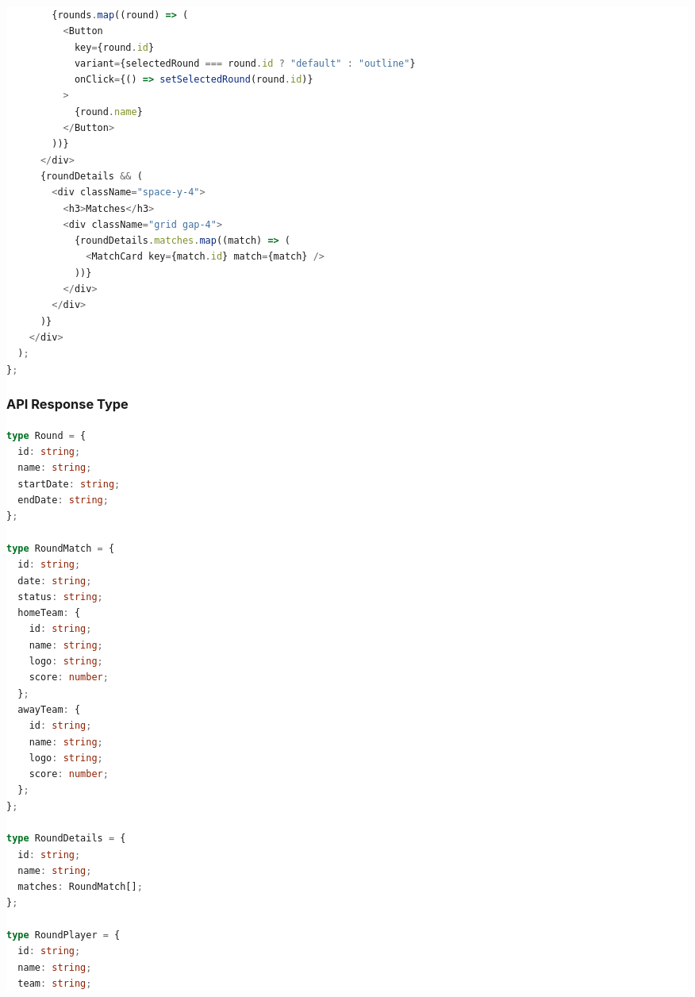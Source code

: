```typescript
        {rounds.map((round) => (
          <Button
            key={round.id}
            variant={selectedRound === round.id ? "default" : "outline"}
            onClick={() => setSelectedRound(round.id)}
          >
            {round.name}
          </Button>
        ))}
      </div>
      {roundDetails && (
        <div className="space-y-4">
          <h3>Matches</h3>
          <div className="grid gap-4">
            {roundDetails.matches.map((match) => (
              <MatchCard key={match.id} match={match} />
            ))}
          </div>
        </div>
      )}
    </div>
  );
};
```

### API Response Type

```typescript
type Round = {
  id: string;
  name: string;
  startDate: string;
  endDate: string;
};

type RoundMatch = {
  id: string;
  date: string;
  status: string;
  homeTeam: {
    id: string;
    name: string;
    logo: string;
    score: number;
  };
  awayTeam: {
    id: string;
    name: string;
    logo: string;
    score: number;
  };
};

type RoundDetails = {
  id: string;
  name: string;
  matches: RoundMatch[];
};

type RoundPlayer = {
  id: string;
  name: string;
  team: string;
```